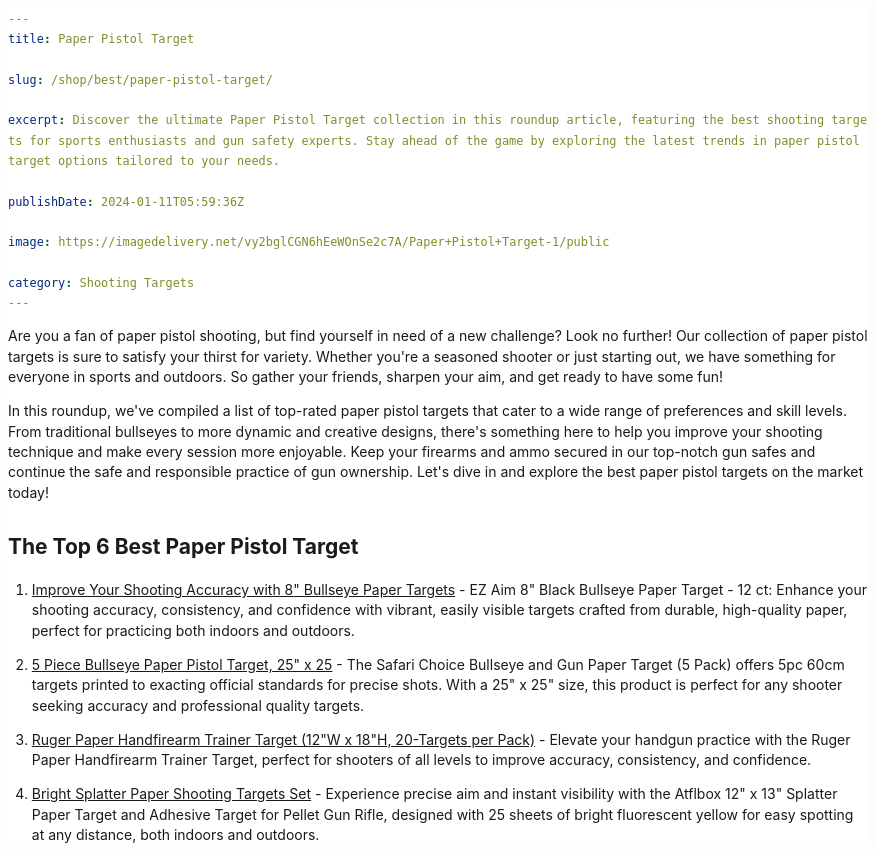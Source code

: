 ```yaml
---
title: Paper Pistol Target

slug: /shop/best/paper-pistol-target/

excerpt: Discover the ultimate Paper Pistol Target collection in this roundup article, featuring the best shooting targets for sports enthusiasts and gun safety experts. Stay ahead of the game by exploring the latest trends in paper pistol target options tailored to your needs.

publishDate: 2024-01-11T05:59:36Z

image: https://imagedelivery.net/vy2bglCGN6hEeWOnSe2c7A/Paper+Pistol+Target-1/public

category: Shooting Targets
---
```


Are you a fan of paper pistol shooting, but find yourself in need of a new challenge? Look no further! Our collection of paper pistol targets is sure to satisfy your thirst for variety. Whether you're a seasoned shooter or just starting out, we have something for everyone in sports and outdoors. So gather your friends, sharpen your aim, and get ready to have some fun!

In this roundup, we've compiled a list of top-rated paper pistol targets that cater to a wide range of preferences and skill levels. From traditional bullseyes to more dynamic and creative designs, there's something here to help you improve your shooting technique and make every session more enjoyable. Keep your firearms and ammo secured in our top-notch gun safes and continue the safe and responsible practice of gun ownership. Let's dive in and explore the best paper pistol targets on the market today!

## The Top 6 Best Paper Pistol Target

1. [Improve Your Shooting Accuracy with 8" Bullseye Paper Targets](https://serp.ly/@universityofguns/amazon/paper-pistol-target?utm_source=universityofguns&utm_medium=website&utm_campaign=universityofguns.com&utm_content=paper-pistol-target&utm_term=improve-your-shooting-accuracy-with-8-bullseye-paper-targets) - EZ Aim 8" Black Bullseye Paper Target - 12 ct: Enhance your shooting accuracy, consistency, and confidence with vibrant, easily visible targets crafted from durable, high-quality paper, perfect for practicing both indoors and outdoors.

2. [5 Piece Bullseye Paper Pistol Target, 25" x 25](https://serp.ly/@universityofguns/amazon/paper-pistol-target?utm_source=universityofguns&utm_medium=website&utm_campaign=universityofguns.com&utm_content=paper-pistol-target&utm_term=5-piece-bullseye-paper-pistol-target-25-x-25) - The Safari Choice Bullseye and Gun Paper Target (5 Pack) offers 5pc 60cm targets printed to exacting official standards for precise shots. With a 25" x 25" size, this product is perfect for any shooter seeking accuracy and professional quality targets.

3. [Ruger Paper Handfirearm Trainer Target (12"W x 18"H, 20-Targets per Pack)](https://serp.ly/@universityofguns/amazon/paper-pistol-target?utm_source=universityofguns&utm_medium=website&utm_campaign=universityofguns.com&utm_content=paper-pistol-target&utm_term=ruger-paper-handfirearm-trainer-target-12w-x-18h-20-targets-per-pack) - Elevate your handgun practice with the Ruger Paper Handfirearm Trainer Target, perfect for shooters of all levels to improve accuracy, consistency, and confidence.

4. [Bright Splatter Paper Shooting Targets Set](https://serp.ly/@universityofguns/amazon/paper-pistol-target?utm_source=universityofguns&utm_medium=website&utm_campaign=universityofguns.com&utm_content=paper-pistol-target&utm_term=bright-splatter-paper-shooting-targets-set) - Experience precise aim and instant visibility with the Atflbox 12" x 13" Splatter Paper Target and Adhesive Target for Pellet Gun Rifle, designed with 25 sheets of bright fluorescent yellow for easy spotting at any distance, both indoors and outdoors.
